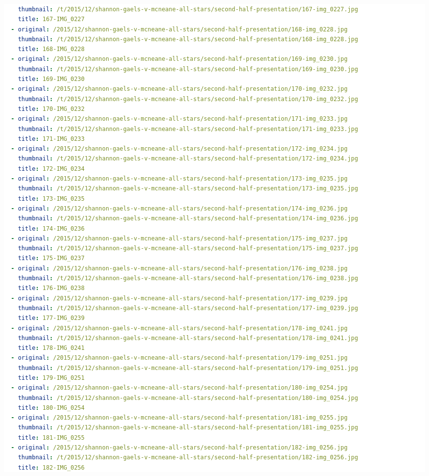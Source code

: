 ```yaml
    thumbnail: /t/2015/12/shannon-gaels-v-mcneane-all-stars/second-half-presentation/167-img_0227.jpg
    title: 167-IMG_0227
  - original: /2015/12/shannon-gaels-v-mcneane-all-stars/second-half-presentation/168-img_0228.jpg
    thumbnail: /t/2015/12/shannon-gaels-v-mcneane-all-stars/second-half-presentation/168-img_0228.jpg
    title: 168-IMG_0228
  - original: /2015/12/shannon-gaels-v-mcneane-all-stars/second-half-presentation/169-img_0230.jpg
    thumbnail: /t/2015/12/shannon-gaels-v-mcneane-all-stars/second-half-presentation/169-img_0230.jpg
    title: 169-IMG_0230
  - original: /2015/12/shannon-gaels-v-mcneane-all-stars/second-half-presentation/170-img_0232.jpg
    thumbnail: /t/2015/12/shannon-gaels-v-mcneane-all-stars/second-half-presentation/170-img_0232.jpg
    title: 170-IMG_0232
  - original: /2015/12/shannon-gaels-v-mcneane-all-stars/second-half-presentation/171-img_0233.jpg
    thumbnail: /t/2015/12/shannon-gaels-v-mcneane-all-stars/second-half-presentation/171-img_0233.jpg
    title: 171-IMG_0233
  - original: /2015/12/shannon-gaels-v-mcneane-all-stars/second-half-presentation/172-img_0234.jpg
    thumbnail: /t/2015/12/shannon-gaels-v-mcneane-all-stars/second-half-presentation/172-img_0234.jpg
    title: 172-IMG_0234
  - original: /2015/12/shannon-gaels-v-mcneane-all-stars/second-half-presentation/173-img_0235.jpg
    thumbnail: /t/2015/12/shannon-gaels-v-mcneane-all-stars/second-half-presentation/173-img_0235.jpg
    title: 173-IMG_0235
  - original: /2015/12/shannon-gaels-v-mcneane-all-stars/second-half-presentation/174-img_0236.jpg
    thumbnail: /t/2015/12/shannon-gaels-v-mcneane-all-stars/second-half-presentation/174-img_0236.jpg
    title: 174-IMG_0236
  - original: /2015/12/shannon-gaels-v-mcneane-all-stars/second-half-presentation/175-img_0237.jpg
    thumbnail: /t/2015/12/shannon-gaels-v-mcneane-all-stars/second-half-presentation/175-img_0237.jpg
    title: 175-IMG_0237
  - original: /2015/12/shannon-gaels-v-mcneane-all-stars/second-half-presentation/176-img_0238.jpg
    thumbnail: /t/2015/12/shannon-gaels-v-mcneane-all-stars/second-half-presentation/176-img_0238.jpg
    title: 176-IMG_0238
  - original: /2015/12/shannon-gaels-v-mcneane-all-stars/second-half-presentation/177-img_0239.jpg
    thumbnail: /t/2015/12/shannon-gaels-v-mcneane-all-stars/second-half-presentation/177-img_0239.jpg
    title: 177-IMG_0239
  - original: /2015/12/shannon-gaels-v-mcneane-all-stars/second-half-presentation/178-img_0241.jpg
    thumbnail: /t/2015/12/shannon-gaels-v-mcneane-all-stars/second-half-presentation/178-img_0241.jpg
    title: 178-IMG_0241
  - original: /2015/12/shannon-gaels-v-mcneane-all-stars/second-half-presentation/179-img_0251.jpg
    thumbnail: /t/2015/12/shannon-gaels-v-mcneane-all-stars/second-half-presentation/179-img_0251.jpg
    title: 179-IMG_0251
  - original: /2015/12/shannon-gaels-v-mcneane-all-stars/second-half-presentation/180-img_0254.jpg
    thumbnail: /t/2015/12/shannon-gaels-v-mcneane-all-stars/second-half-presentation/180-img_0254.jpg
    title: 180-IMG_0254
  - original: /2015/12/shannon-gaels-v-mcneane-all-stars/second-half-presentation/181-img_0255.jpg
    thumbnail: /t/2015/12/shannon-gaels-v-mcneane-all-stars/second-half-presentation/181-img_0255.jpg
    title: 181-IMG_0255
  - original: /2015/12/shannon-gaels-v-mcneane-all-stars/second-half-presentation/182-img_0256.jpg
    thumbnail: /t/2015/12/shannon-gaels-v-mcneane-all-stars/second-half-presentation/182-img_0256.jpg
    title: 182-IMG_0256
```
